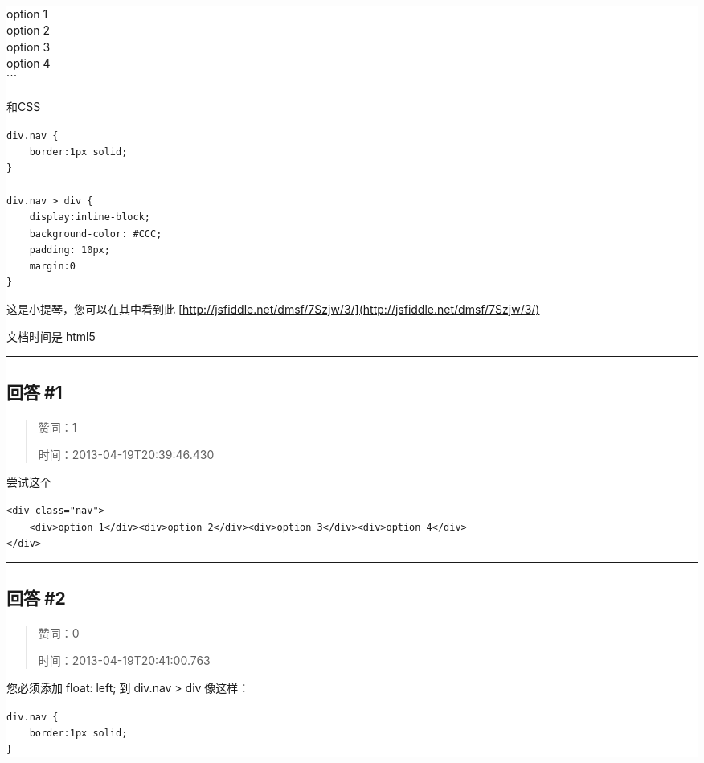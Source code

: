 ```

```
<div class="nav">
    <div>option 1</div>
    <div>option 2</div>
    <div>option 3</div>
    <div>option 4</div>
</div> 
```

和CSS

```
div.nav {
    border:1px solid;
}

div.nav > div {
    display:inline-block;
    background-color: #CCC;
    padding: 10px;
    margin:0
} 
```

这是小提琴，您可以在其中看到此 [http://jsfiddle.net/dmsf/7Szjw/3/](http://jsfiddle.net/dmsf/7Szjw/3/)

文档时间是 html5

* * *

## 回答 #1

> 赞同：1
> 
> 时间：2013-04-19T20:39:46.430

尝试这个

```
<div class="nav">
    <div>option 1</div><div>option 2</div><div>option 3</div><div>option 4</div>
</div> 
```

* * *

## 回答 #2

> 赞同：0
> 
> 时间：2013-04-19T20:41:00.763

您必须添加 float: left; 到 div.nav > div 像这样：

```
div.nav {
    border:1px solid;
}
